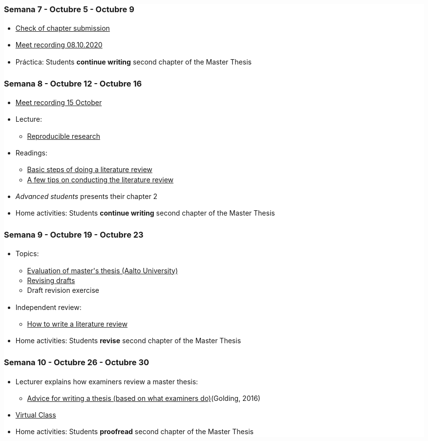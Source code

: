 ### Semana 7 - Octubre 5 - Octubre 9

- [Check of chapter submission](https://drive.google.com/file/d/1TeQSN2A8YC7U7jWdq6Zdot2iQWj9xD4B/view?usp=sharing)

- [Meet recording 08.10.2020](https://drive.google.com/file/d/1MJ1fY1zTbTNmFeNMq6VFxAjkcUhVqtUm/view?usp=sharing)


- Práctica:
  Students **continue writing** second chapter of the Master Thesis
 
### Semana 8 - Octubre 12 - Octubre 16

- [Meet recording 15 October](https://drive.google.com/file/d/112qJHNosluaMWheUSzm_PrSTHxd8aUx2/view?usp=sharing)

- Lecture:  
  - [Reproducible research](https://drive.google.com/file/d/1QVb4D95UcZTX2bxLewl9gkK8RYgWM06P/view?usp=sharing)
  
- Readings:
  - [Basic steps of doing a literature review](https://research.library.gsu.edu/c.php?g=115595&p=754162)
  - [A few tips on conducting the literature review](http://advice.writing.utoronto.ca/types-of-writing/literature-review/)

- *Advanced students* presents their chapter 2

- Home activities:
  Students **continue writing** second chapter of the Master Thesis

### Semana 9 - Octubre 19 - Octubre 23

- Topics:
  - [Evaluation of master's thesis (Aalto University)](https://into.aalto.fi/download/attachments/330989/Thesis_evaluation_guideline_13092017.pdf?version=1&modificationDate=1520936573784&api=v2)
  - [Revising drafts](https://writingcenter.unc.edu/tips-and-tools/revising-drafts/)
  - Draft revision exercise

- Independent review:
   - [How to write a literature review](https://writing.wisc.edu/handbook/assignments/reviewofliterature/)
  

- Home activities:
  Students **revise** second chapter of the Master Thesis
 
### Semana 10 - Octubre 26 - Octubre 30

- Lecturer explains how examiners review a master thesis:
  - [Advice for writing a thesis (based on what examiners do)](https://www.tandfonline.com/doi/full/10.1080/23265507.2017.1300862)(Golding, 2016)
  
- [Virtual Class](https://meet.google.com/qjq-jius-rwk)
    
- Home activities:
  Students **proofread** second chapter of the Master Thesis
